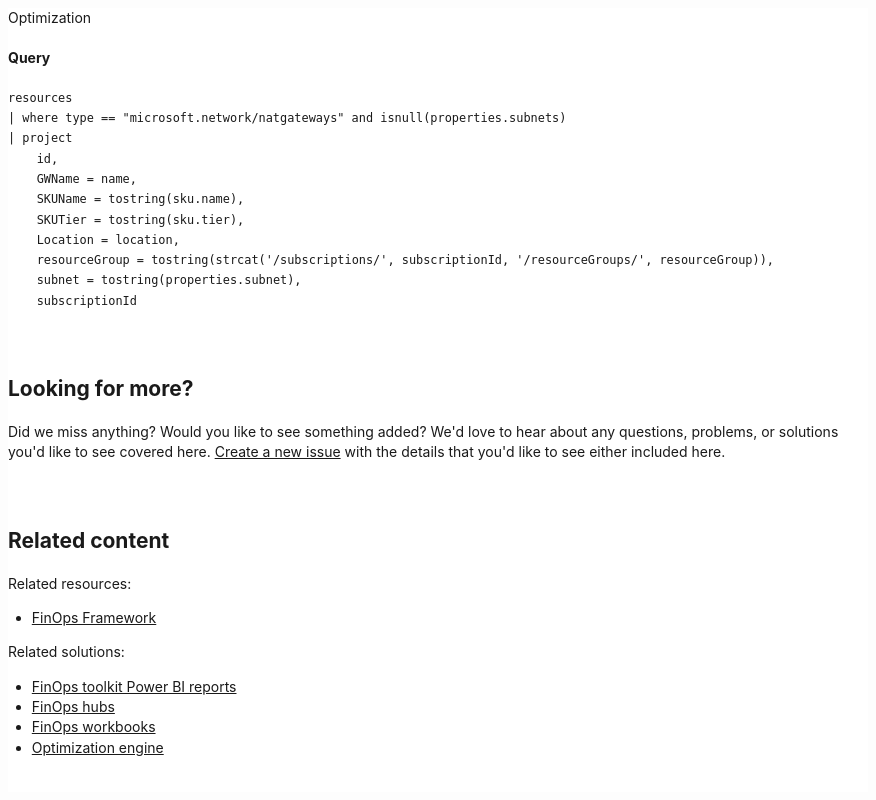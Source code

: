 Optimization

<h4>Query</h4>

```kql
resources
| where type == "microsoft.network/natgateways" and isnull(properties.subnets)
| project
    id,
    GWName = name,
    SKUName = tostring(sku.name),
    SKUTier = tostring(sku.tier),
    Location = location,
    resourceGroup = tostring(strcat('/subscriptions/', subscriptionId, '/resourceGroups/', resourceGroup)),
    subnet = tostring(properties.subnet),
    subscriptionId
```

<br>

## Looking for more?

Did we miss anything? Would you like to see something added? We'd love to hear about any questions, problems, or solutions you'd like to see covered here. [Create a new issue](https://aka.ms/ftk/ideas) with the details that you'd like to see either included here.

<br>

## Related content

Related resources:

- [FinOps Framework](../framework/finops-framework.md)

Related solutions:

- [FinOps toolkit Power BI reports](../toolkit/power-bi/reports.md)
- [FinOps hubs](../toolkit/hubs/finops-hubs-overview.md)
- [FinOps workbooks](../toolkit/workbooks/finops-workbooks-overview.md)
- [Optimization engine](../toolkit/optimization-engine/optimization-engine-overview.md)

<br>
